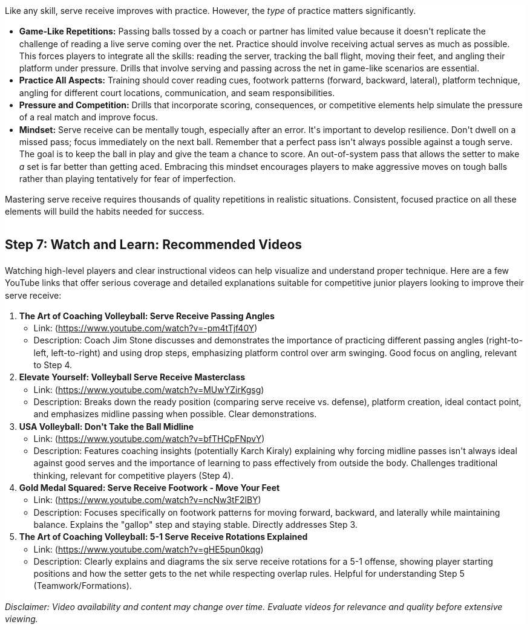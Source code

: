 Like any skill, serve receive improves with practice. However, the _type_ of practice matters significantly.

- **Game-Like Repetitions:** Passing balls tossed by a coach or partner has limited value because it doesn't replicate the challenge of reading a live serve coming over the net. Practice should involve receiving actual serves as much as possible. This forces players to integrate all the skills: reading the server, tracking the ball flight, moving their feet, and angling their platform under pressure. Drills that involve serving and passing across the net in game-like scenarios are essential.
- **Practice All Aspects:** Training should cover reading cues, footwork patterns (forward, backward, lateral), platform technique, angling for different court locations, communication, and seam responsibilities.
- **Pressure and Competition:** Drills that incorporate scoring, consequences, or competitive elements help simulate the pressure of a real match and improve focus.
- **Mindset:** Serve receive can be mentally tough, especially after an error. It's important to develop resilience. Don't dwell on a missed pass; focus immediately on the next ball. Remember that a perfect pass isn't always possible against a tough serve. The goal is to keep the ball in play and give the team a chance to score. An out-of-system pass that allows the setter to make _a_ set is far better than getting aced. Embracing this mindset encourages players to make aggressive moves on tough balls rather than playing tentatively for fear of imperfection.

Mastering serve receive requires thousands of quality repetitions in realistic situations. Consistent, focused practice on all these elements will build the habits needed for success.

## Step 7: Watch and Learn: Recommended Videos

Watching high-level players and clear instructional videos can help visualize and understand proper technique. Here are a few YouTube links that offer serious coverage and detailed explanations suitable for competitive junior players looking to improve their serve receive:

1. **The Art of Coaching Volleyball: Serve Receive Passing Angles**
    - Link: (https://www.youtube.com/watch?v=-pm4tTjf40Y)
    - Description: Coach Jim Stone discusses and demonstrates the importance of practicing different passing angles (right-to-left, left-to-right) and using drop steps, emphasizing platform control over arm swinging. Good focus on angling, relevant to Step 4.
2. **Elevate Yourself: Volleyball Serve Receive Masterclass**
    - Link: (https://www.youtube.com/watch?v=MUwYZirKgsg)
    - Description: Breaks down the ready position (comparing serve receive vs. defense), platform creation, ideal contact point, and emphasizes midline passing when possible. Clear demonstrations.
3. **USA Volleyball: Don't Take the Ball Midline**
    - Link: (https://www.youtube.com/watch?v=bfTHCpFNpvY)
    - Description: Features coaching insights (potentially Karch Kiraly) explaining why forcing midline passes isn't always ideal against good serves and the importance of learning to pass effectively from outside the body. Challenges traditional thinking, relevant for competitive players (Step 4).
4. **Gold Medal Squared: Serve Receive Footwork - Move Your Feet**
    - Link: (https://www.youtube.com/watch?v=ncNw3tF2lBY)
    - Description: Focuses specifically on footwork patterns for moving forward, backward, and laterally while maintaining balance. Explains the "gallop" step and staying stable. Directly addresses Step 3.
5. **The Art of Coaching Volleyball: 5-1 Serve Receive Rotations Explained**
    - Link: (https://www.youtube.com/watch?v=gHE5pun0kqg)
    - Description: Clearly explains and diagrams the six serve receive rotations for a 5-1 offense, showing player starting positions and how the setter gets to the net while respecting overlap rules. Helpful for understanding Step 5 (Teamwork/Formations).

_Disclaimer: Video availability and content may change over time. Evaluate videos for relevance and quality before extensive viewing._
